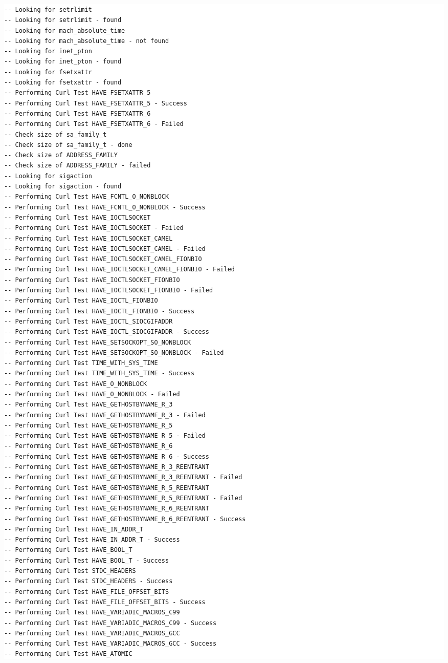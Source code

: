 ````{admonition} View full output
-- Looking for setrlimit
-- Looking for setrlimit - found
-- Looking for mach_absolute_time
-- Looking for mach_absolute_time - not found
-- Looking for inet_pton
-- Looking for inet_pton - found
-- Looking for fsetxattr
-- Looking for fsetxattr - found
-- Performing Curl Test HAVE_FSETXATTR_5
-- Performing Curl Test HAVE_FSETXATTR_5 - Success
-- Performing Curl Test HAVE_FSETXATTR_6
-- Performing Curl Test HAVE_FSETXATTR_6 - Failed
-- Check size of sa_family_t
-- Check size of sa_family_t - done
-- Check size of ADDRESS_FAMILY
-- Check size of ADDRESS_FAMILY - failed
-- Looking for sigaction
-- Looking for sigaction - found
-- Performing Curl Test HAVE_FCNTL_O_NONBLOCK
-- Performing Curl Test HAVE_FCNTL_O_NONBLOCK - Success
-- Performing Curl Test HAVE_IOCTLSOCKET
-- Performing Curl Test HAVE_IOCTLSOCKET - Failed
-- Performing Curl Test HAVE_IOCTLSOCKET_CAMEL
-- Performing Curl Test HAVE_IOCTLSOCKET_CAMEL - Failed
-- Performing Curl Test HAVE_IOCTLSOCKET_CAMEL_FIONBIO
-- Performing Curl Test HAVE_IOCTLSOCKET_CAMEL_FIONBIO - Failed
-- Performing Curl Test HAVE_IOCTLSOCKET_FIONBIO
-- Performing Curl Test HAVE_IOCTLSOCKET_FIONBIO - Failed
-- Performing Curl Test HAVE_IOCTL_FIONBIO
-- Performing Curl Test HAVE_IOCTL_FIONBIO - Success
-- Performing Curl Test HAVE_IOCTL_SIOCGIFADDR
-- Performing Curl Test HAVE_IOCTL_SIOCGIFADDR - Success
-- Performing Curl Test HAVE_SETSOCKOPT_SO_NONBLOCK
-- Performing Curl Test HAVE_SETSOCKOPT_SO_NONBLOCK - Failed
-- Performing Curl Test TIME_WITH_SYS_TIME
-- Performing Curl Test TIME_WITH_SYS_TIME - Success
-- Performing Curl Test HAVE_O_NONBLOCK
-- Performing Curl Test HAVE_O_NONBLOCK - Failed
-- Performing Curl Test HAVE_GETHOSTBYNAME_R_3
-- Performing Curl Test HAVE_GETHOSTBYNAME_R_3 - Failed
-- Performing Curl Test HAVE_GETHOSTBYNAME_R_5
-- Performing Curl Test HAVE_GETHOSTBYNAME_R_5 - Failed
-- Performing Curl Test HAVE_GETHOSTBYNAME_R_6
-- Performing Curl Test HAVE_GETHOSTBYNAME_R_6 - Success
-- Performing Curl Test HAVE_GETHOSTBYNAME_R_3_REENTRANT
-- Performing Curl Test HAVE_GETHOSTBYNAME_R_3_REENTRANT - Failed
-- Performing Curl Test HAVE_GETHOSTBYNAME_R_5_REENTRANT
-- Performing Curl Test HAVE_GETHOSTBYNAME_R_5_REENTRANT - Failed
-- Performing Curl Test HAVE_GETHOSTBYNAME_R_6_REENTRANT
-- Performing Curl Test HAVE_GETHOSTBYNAME_R_6_REENTRANT - Success
-- Performing Curl Test HAVE_IN_ADDR_T
-- Performing Curl Test HAVE_IN_ADDR_T - Success
-- Performing Curl Test HAVE_BOOL_T
-- Performing Curl Test HAVE_BOOL_T - Success
-- Performing Curl Test STDC_HEADERS
-- Performing Curl Test STDC_HEADERS - Success
-- Performing Curl Test HAVE_FILE_OFFSET_BITS
-- Performing Curl Test HAVE_FILE_OFFSET_BITS - Success
-- Performing Curl Test HAVE_VARIADIC_MACROS_C99
-- Performing Curl Test HAVE_VARIADIC_MACROS_C99 - Success
-- Performing Curl Test HAVE_VARIADIC_MACROS_GCC
-- Performing Curl Test HAVE_VARIADIC_MACROS_GCC - Success
-- Performing Curl Test HAVE_ATOMIC
````